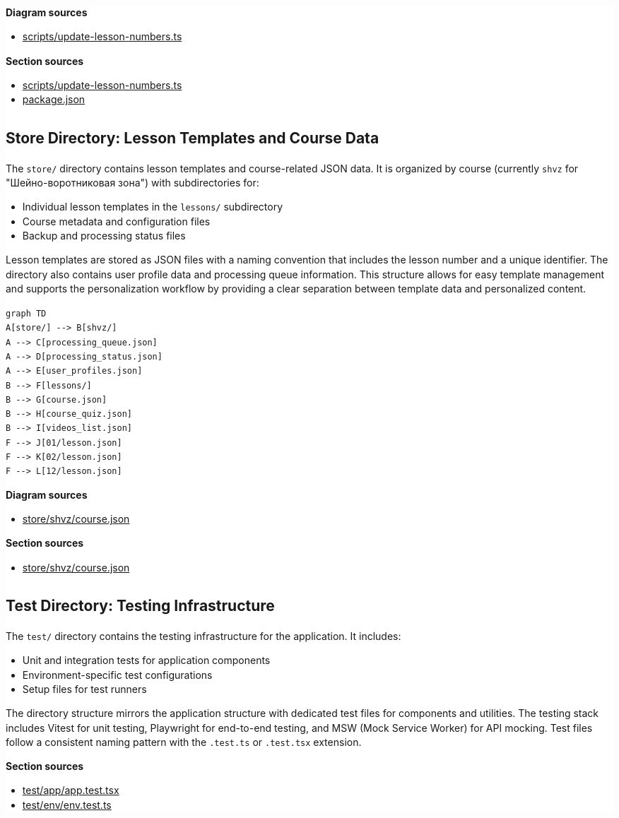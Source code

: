 **Diagram sources**
- [scripts/update-lesson-numbers.ts](file://scripts/update-lesson-numbers.ts#L1-L103)

**Section sources**
- [scripts/update-lesson-numbers.ts](file://scripts/update-lesson-numbers.ts#L1-L103)
- [package.json](file://package.json#L1-L70)

## Store Directory: Lesson Templates and Course Data
The `store/` directory contains lesson templates and course-related JSON data. It is organized by course (currently `shvz` for "Шейно-воротниковая зона") with subdirectories for:
- Individual lesson templates in the `lessons/` subdirectory
- Course metadata and configuration files
- Backup and processing status files

Lesson templates are stored as JSON files with a naming convention that includes the lesson number and a unique identifier. The directory also contains user profile data and processing queue information. This structure allows for easy template management and supports the personalization workflow by providing a clear separation between template data and personalized content.

```mermaid
graph TD
A[store/] --> B[shvz/]
A --> C[processing_queue.json]
A --> D[processing_status.json]
A --> E[user_profiles.json]
B --> F[lessons/]
B --> G[course.json]
B --> H[course_quiz.json]
B --> I[videos_list.json]
F --> J[01/lesson.json]
F --> K[02/lesson.json]
F --> L[12/lesson.json]
```

**Diagram sources**
- [store/shvz/course.json](file://store/shvz/course.json#L1-L10)

**Section sources**
- [store/shvz/course.json](file://store/shvz/course.json#L1-L10)

## Test Directory: Testing Infrastructure
The `test/` directory contains the testing infrastructure for the application. It includes:
- Unit and integration tests for application components
- Environment-specific test configurations
- Setup files for test runners

The directory structure mirrors the application structure with dedicated test files for components and utilities. The testing stack includes Vitest for unit testing, Playwright for end-to-end testing, and MSW (Mock Service Worker) for API mocking. Test files follow a consistent naming pattern with the `.test.ts` or `.test.tsx` extension.

**Section sources**
- [test/app/app.test.tsx](file://test/app/app.test.tsx)
- [test/env/env.test.ts](file://test/env/env.test.ts)
